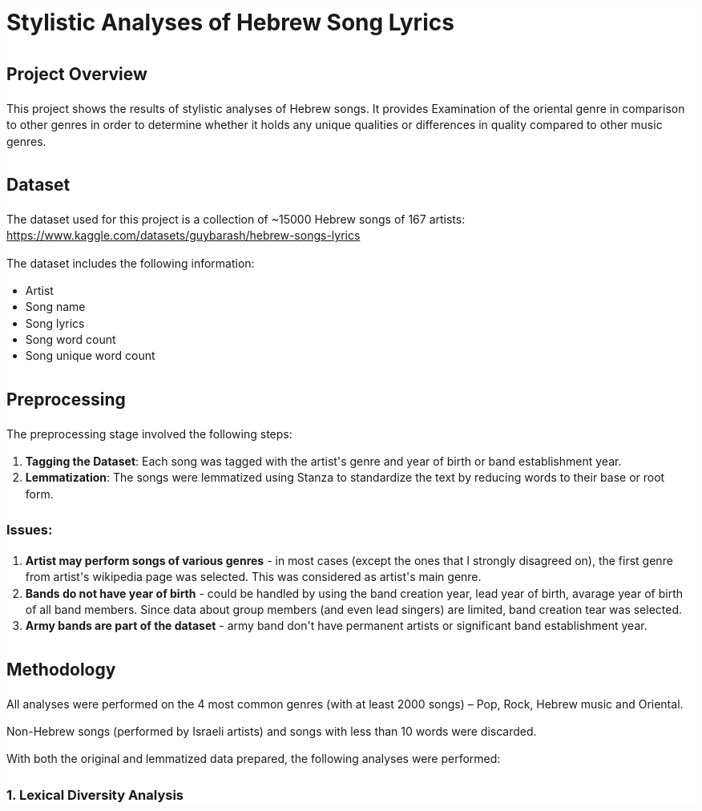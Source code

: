 # Stylistic Analyses of Hebrew Song Lyrics

## Project Overview

This project shows the results of stylistic analyses of Hebrew songs. It provides Examination of the oriental genre in comparison to other genres in order to determine whether it holds any unique qualities or differences in quality compared to other music genres.


## Dataset

The dataset used for this project is a collection of ~15000 Hebrew songs of 167 artists:
https://www.kaggle.com/datasets/guybarash/hebrew-songs-lyrics

The dataset includes the following information:
- Artist
- Song name
- Song lyrics
- Song word count
- Song unique word count

## Preprocessing

The preprocessing stage involved the following steps:
1. **Tagging the Dataset**: Each song was tagged with the artist's genre and year of birth or band establishment year.
2. **Lemmatization**: The songs were lemmatized using Stanza to standardize the text by reducing words to their base or root form.

### Issues:
1. __Artist may perform songs of various genres__ - in most cases (except the ones that I strongly disagreed on), the first genre from artist's wikipedia page was selected. This was considered as artist's main genre.
2. __Bands do not have year of birth__ - could be handled by using the band creation year, lead year of birth, avarage year of birth of all band members. Since data about group members (and even lead singers) are limited, band creation tear was selected.
3. __Army bands are part of the dataset__ - army band don't have permanent artists or significant band establishment year.


## Methodology

All analyses were performed on the 4 most common genres (with at least 2000 songs) – Pop, Rock, Hebrew music and Oriental.

Non-Hebrew songs (performed by Israeli artists) and songs with less than 10 words were discarded.

With both the original and lemmatized data prepared, the following analyses were performed:

### 1. Lexical Diversity Analysis
